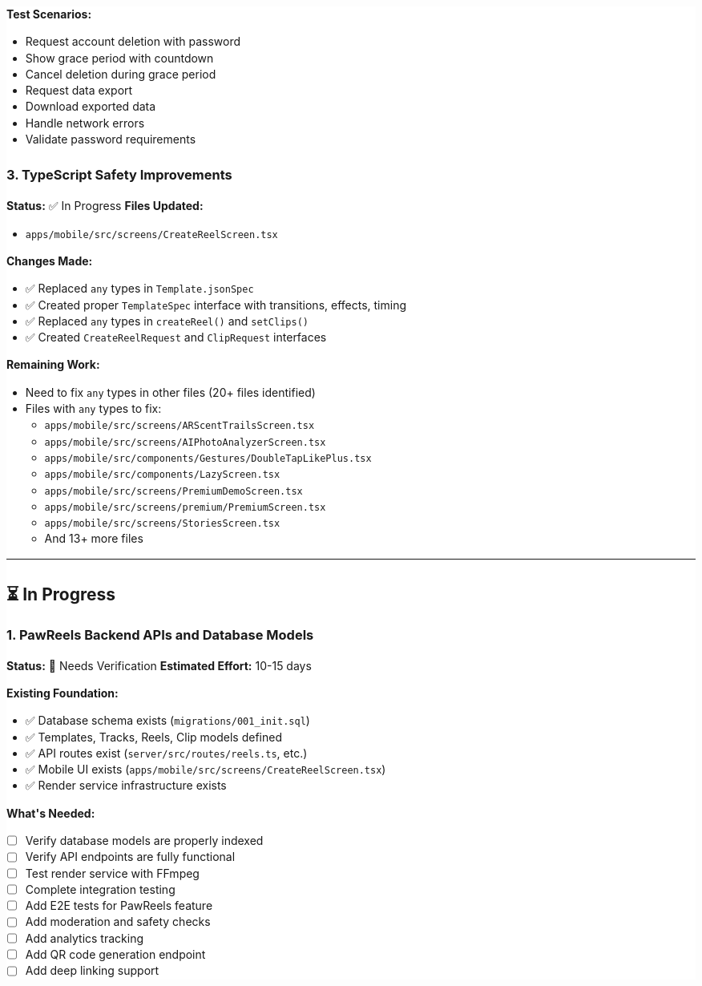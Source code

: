 **Test Scenarios:**
- Request account deletion with password
- Show grace period with countdown
- Cancel deletion during grace period
- Request data export
- Download exported data
- Handle network errors
- Validate password requirements

### 3. TypeScript Safety Improvements
**Status:** ✅ In Progress
**Files Updated:**
- `apps/mobile/src/screens/CreateReelScreen.tsx`

**Changes Made:**
- ✅ Replaced `any` types in `Template.jsonSpec`
- ✅ Created proper `TemplateSpec` interface with transitions, effects, timing
- ✅ Replaced `any` types in `createReel()` and `setClips()`
- ✅ Created `CreateReelRequest` and `ClipRequest` interfaces

**Remaining Work:**
- Need to fix `any` types in other files (20+ files identified)
- Files with `any` types to fix:
  - `apps/mobile/src/screens/ARScentTrailsScreen.tsx`
  - `apps/mobile/src/screens/AIPhotoAnalyzerScreen.tsx`
  - `apps/mobile/src/components/Gestures/DoubleTapLikePlus.tsx`
  - `apps/mobile/src/components/LazyScreen.tsx`
  - `apps/mobile/src/screens/PremiumDemoScreen.tsx`
  - `apps/mobile/src/screens/premium/PremiumScreen.tsx`
  - `apps/mobile/src/screens/StoriesScreen.tsx`
  - And 13+ more files

---

## ⏳ In Progress

### 1. PawReels Backend APIs and Database Models
**Status:** 🚧 Needs Verification
**Estimated Effort:** 10-15 days

**Existing Foundation:**
- ✅ Database schema exists (`migrations/001_init.sql`)
- ✅ Templates, Tracks, Reels, Clip models defined
- ✅ API routes exist (`server/src/routes/reels.ts`, etc.)
- ✅ Mobile UI exists (`apps/mobile/src/screens/CreateReelScreen.tsx`)
- ✅ Render service infrastructure exists

**What's Needed:**
- [ ] Verify database models are properly indexed
- [ ] Verify API endpoints are fully functional
- [ ] Test render service with FFmpeg
- [ ] Complete integration testing
- [ ] Add E2E tests for PawReels feature
- [ ] Add moderation and safety checks
- [ ] Add analytics tracking
- [ ] Add QR code generation endpoint
- [ ] Add deep linking support
